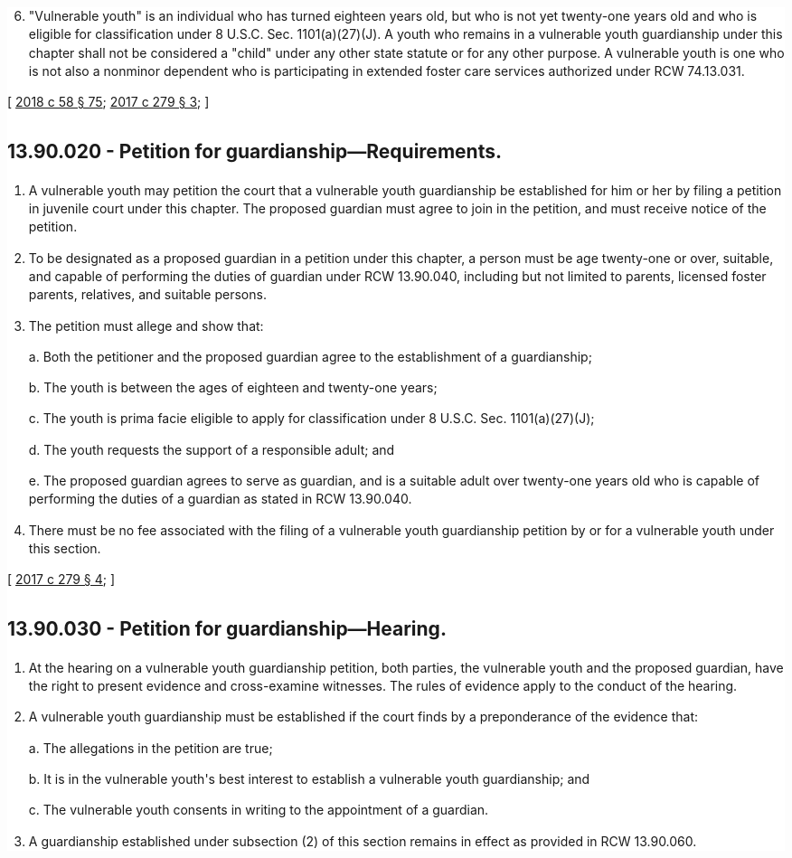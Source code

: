 6. "Vulnerable youth" is an individual who has turned eighteen years old, but who is not yet twenty-one years old and who is eligible for classification under 8 U.S.C. Sec. 1101(a)(27)(J). A youth who remains in a vulnerable youth guardianship under this chapter shall not be considered a "child" under any other state statute or for any other purpose. A vulnerable youth is one who is not also a nonminor dependent who is participating in extended foster care services authorized under RCW 74.13.031.

\[ [2018 c 58 § 75](http://lawfilesext.leg.wa.gov/biennium/2017-18/Pdf/Bills/Session%20Laws/Senate/6287.SL.pdf?cite=2018%20c%2058%20§%2075); [2017 c 279 § 3](http://lawfilesext.leg.wa.gov/biennium/2017-18/Pdf/Bills/Session%20Laws/House/1988-S.SL.pdf?cite=2017%20c%20279%20§%203); \]

## 13.90.020 - Petition for guardianship—Requirements.
1. A vulnerable youth may petition the court that a vulnerable youth guardianship be established for him or her by filing a petition in juvenile court under this chapter. The proposed guardian must agree to join in the petition, and must receive notice of the petition.

2. To be designated as a proposed guardian in a petition under this chapter, a person must be age twenty-one or over, suitable, and capable of performing the duties of guardian under RCW 13.90.040, including but not limited to parents, licensed foster parents, relatives, and suitable persons.

3. The petition must allege and show that:

    a.  Both the petitioner and the proposed guardian agree to the establishment of a guardianship;

    b.  The youth is between the ages of eighteen and twenty-one years;

    c.  The youth is prima facie eligible to apply for classification under 8 U.S.C. Sec. 1101(a)(27)(J);

    d.  The youth requests the support of a responsible adult; and

    e.  The proposed guardian agrees to serve as guardian, and is a suitable adult over twenty-one years old who is capable of performing the duties of a guardian as stated in RCW 13.90.040.

4. There must be no fee associated with the filing of a vulnerable youth guardianship petition by or for a vulnerable youth under this section.

\[ [2017 c 279 § 4](http://lawfilesext.leg.wa.gov/biennium/2017-18/Pdf/Bills/Session%20Laws/House/1988-S.SL.pdf?cite=2017%20c%20279%20§%204); \]

## 13.90.030 - Petition for guardianship—Hearing.
1. At the hearing on a vulnerable youth guardianship petition, both parties, the vulnerable youth and the proposed guardian, have the right to present evidence and cross-examine witnesses. The rules of evidence apply to the conduct of the hearing.

2. A vulnerable youth guardianship must be established if the court finds by a preponderance of the evidence that:

    a.  The allegations in the petition are true;

    b.  It is in the vulnerable youth's best interest to establish a vulnerable youth guardianship; and

    c.  The vulnerable youth consents in writing to the appointment of a guardian.

3. A guardianship established under subsection (2) of this section remains in effect as provided in RCW 13.90.060.
